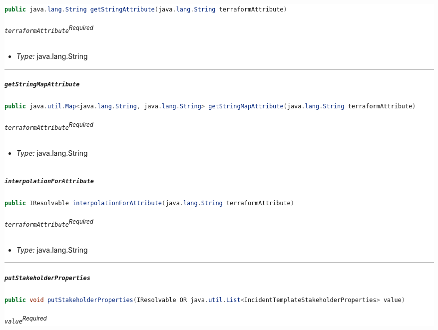 ```java
public java.lang.String getStringAttribute(java.lang.String terraformAttribute)
```

###### `terraformAttribute`<sup>Required</sup> <a name="terraformAttribute" id="rhizo-co-terraform-provider-opsgenie.incidentTemplate.IncidentTemplate.getStringAttribute.parameter.terraformAttribute"></a>

- *Type:* java.lang.String

---

##### `getStringMapAttribute` <a name="getStringMapAttribute" id="rhizo-co-terraform-provider-opsgenie.incidentTemplate.IncidentTemplate.getStringMapAttribute"></a>

```java
public java.util.Map<java.lang.String, java.lang.String> getStringMapAttribute(java.lang.String terraformAttribute)
```

###### `terraformAttribute`<sup>Required</sup> <a name="terraformAttribute" id="rhizo-co-terraform-provider-opsgenie.incidentTemplate.IncidentTemplate.getStringMapAttribute.parameter.terraformAttribute"></a>

- *Type:* java.lang.String

---

##### `interpolationForAttribute` <a name="interpolationForAttribute" id="rhizo-co-terraform-provider-opsgenie.incidentTemplate.IncidentTemplate.interpolationForAttribute"></a>

```java
public IResolvable interpolationForAttribute(java.lang.String terraformAttribute)
```

###### `terraformAttribute`<sup>Required</sup> <a name="terraformAttribute" id="rhizo-co-terraform-provider-opsgenie.incidentTemplate.IncidentTemplate.interpolationForAttribute.parameter.terraformAttribute"></a>

- *Type:* java.lang.String

---

##### `putStakeholderProperties` <a name="putStakeholderProperties" id="rhizo-co-terraform-provider-opsgenie.incidentTemplate.IncidentTemplate.putStakeholderProperties"></a>

```java
public void putStakeholderProperties(IResolvable OR java.util.List<IncidentTemplateStakeholderProperties> value)
```

###### `value`<sup>Required</sup> <a name="value" id="rhizo-co-terraform-provider-opsgenie.incidentTemplate.IncidentTemplate.putStakeholderProperties.parameter.value"></a>
